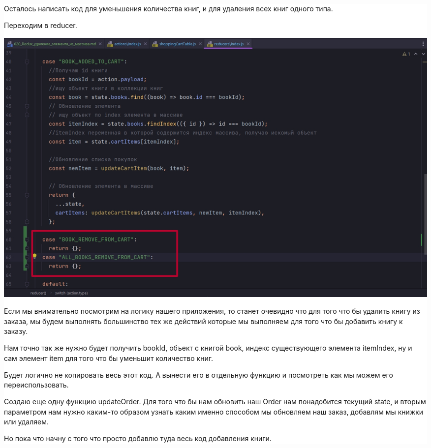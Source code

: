 Осталось написать код для уменьшения количества книг, и для удаления всех книг одного типа.

Переходим в reducer.

![](img/006.jpg)

Если мы внимательно посмотрим на логику нашего приложения, то станет очевидно что для того что бы удалить книгу из заказа, мы будем выполнять большинство тех же действий которые мы выполняем для того что бы добавить книгу к заказу.

Нам точно так же нужно будет получить bookId, объект с книгой book, индекс существующего элемента itemIndex, ну и сам элемент item для того что бы уменьшит количество книг. 

Будет логично не копировать весь этот код. А вынести его в отдельную функцию и посмотреть как мы можем его переиспользовать.


Создаю еще одну функцию updateOrder. Для того что бы нам обновить наш Order нам понадобится текущий state, и вторым параметром нам нужно каким-то образом узнать каким именно способом мы обновляем наш заказ, добавлям мы книжки или удаляем.

Но пока что начну с того что просто добавлю туда весь код добавления книги.
